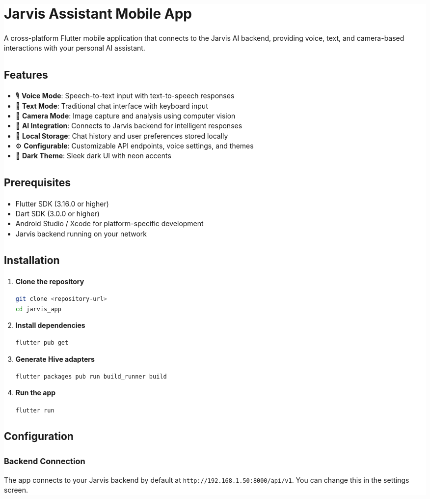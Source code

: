 # Jarvis Assistant Mobile App

A cross-platform Flutter mobile application that connects to the Jarvis AI backend, providing voice, text, and camera-based interactions with your personal AI assistant.

## Features

- 🎙️ **Voice Mode**: Speech-to-text input with text-to-speech responses
- 💬 **Text Mode**: Traditional chat interface with keyboard input
- 📸 **Camera Mode**: Image capture and analysis using computer vision
- 🧠 **AI Integration**: Connects to Jarvis backend for intelligent responses
- 💾 **Local Storage**: Chat history and user preferences stored locally
- ⚙️ **Configurable**: Customizable API endpoints, voice settings, and themes
- 🌙 **Dark Theme**: Sleek dark UI with neon accents

## Prerequisites

- Flutter SDK (3.16.0 or higher)
- Dart SDK (3.0.0 or higher)
- Android Studio / Xcode for platform-specific development
- Jarvis backend running on your network

## Installation

1. **Clone the repository**
   ```bash
   git clone <repository-url>
   cd jarvis_app
   ```

2. **Install dependencies**
   ```bash
   flutter pub get
   ```

3. **Generate Hive adapters**
   ```bash
   flutter packages pub run build_runner build
   ```

4. **Run the app**
   ```bash
   flutter run
   ```

## Configuration

### Backend Connection

The app connects to your Jarvis backend by default at `http://192.168.1.50:8000/api/v1`. You can change this in the settings screen.
